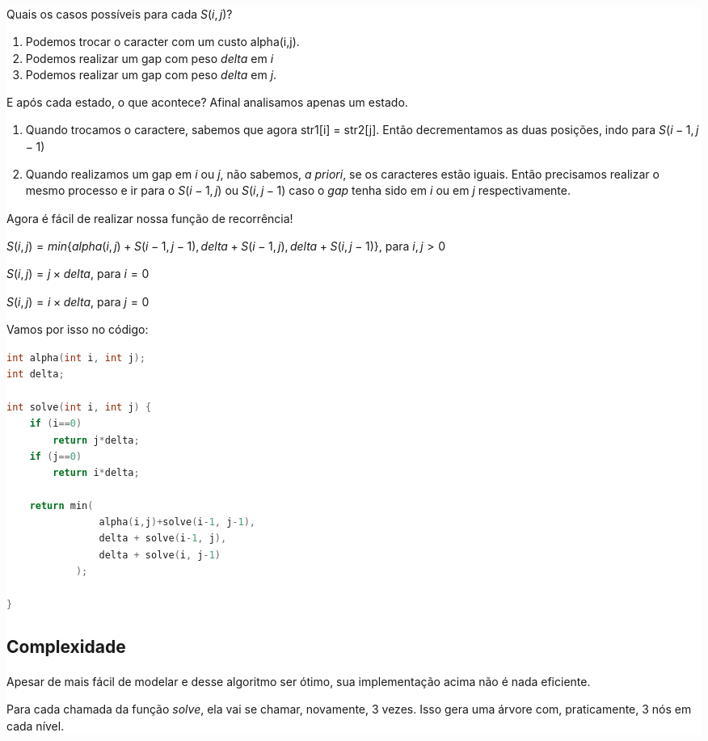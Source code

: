 Quais os casos possíveis para cada $S(i,j)$?

1. Podemos trocar o caracter com um custo alpha(i,j).
2. Podemos realizar um gap com peso *delta* em $i$
3. Podemos realizar um gap com peso *delta* em $j$.

E após cada estado, o que acontece? Afinal analisamos apenas um estado.

1. Quando trocamos o caractere, sabemos que agora str1[i] = str2[j].
Então decrementamos as duas posições, indo para $S(i-1,j-1)$

2. Quando realizamos um gap em $i$ ou $j$, não sabemos, *a priori*, se os caracteres estão iguais. Então precisamos realizar o mesmo processo e ir para o $S(i-1, j)$ ou $S(i, j-1)$ caso o *gap* tenha sido em $i$ ou em $j$ respectivamente.

Agora é fácil de realizar nossa função de recorrência!

$S(i,j) = min\{alpha(i,j) + S(i-1,j-1), delta + S(i-1, j), delta+S(i,j-1)\}$, para $i,j>0$

$S(i,j)=j\times delta$, para $i=0$

$S(i,j) = i \times delta$, para $j=0$

Vamos por isso no código:

```c++
int alpha(int i, int j);
int delta;

int solve(int i, int j) {
	if (i==0)
		return j*delta;
	if (j==0)
		return i*delta;

	return min(
				alpha(i,j)+solve(i-1, j-1),
				delta + solve(i-1, j),
				delta + solve(i, j-1)
			);

}
```

## Complexidade

Apesar de mais fácil de modelar e desse algoritmo ser ótimo, sua implementação acima não é nada eficiente.

Para cada chamada da função *solve*, ela vai se chamar, novamente, 3 vezes. Isso gera uma árvore com, praticamente, 3 nós em cada nível.
